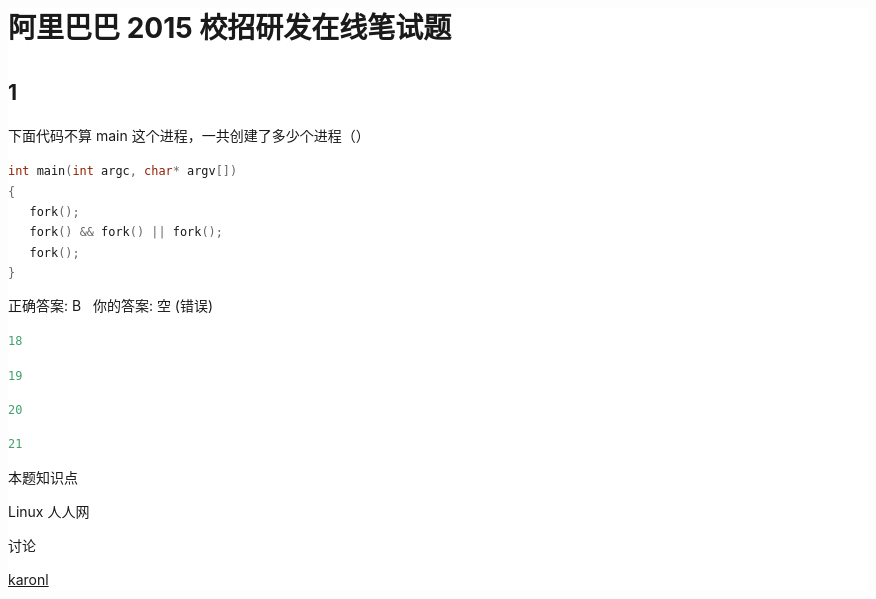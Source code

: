 # 阿里巴巴 2015 校招研发在线笔试题

## 1

下面代码不算 main 这个进程，一共创建了多少个进程（）

```cpp
int main(int argc, char* argv[])
{
   fork();
   fork() && fork() || fork();
   fork();
}
```

正确答案: B   你的答案: 空 (错误)

```cpp
18
```

```cpp
19
```

```cpp
20
```

```cpp
21
```

本题知识点

Linux 人人网

讨论

[karonl](https://www.nowcoder.com/profile/749144)
